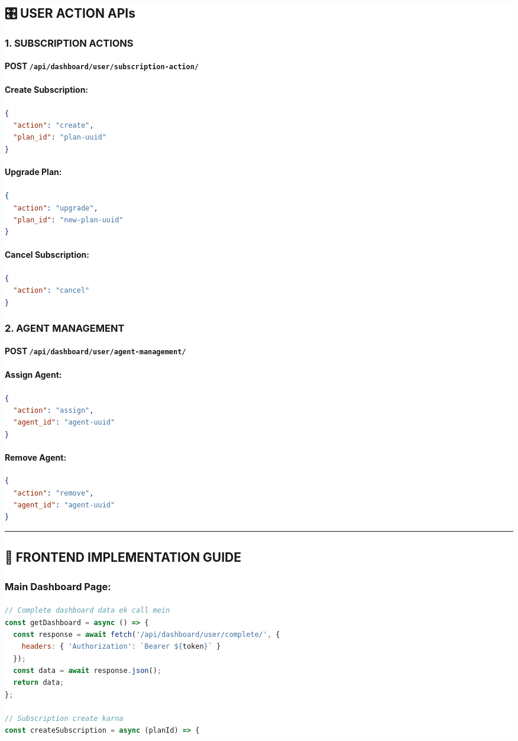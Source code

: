 ## 🎛️ **USER ACTION APIs**

### 1. **SUBSCRIPTION ACTIONS**
**POST `/api/dashboard/user/subscription-action/`**

#### **Create Subscription:**
```json
{
  "action": "create",
  "plan_id": "plan-uuid"
}
```

#### **Upgrade Plan:**
```json
{
  "action": "upgrade",
  "plan_id": "new-plan-uuid"
}
```

#### **Cancel Subscription:**
```json
{
  "action": "cancel"
}
```

### 2. **AGENT MANAGEMENT**
**POST `/api/dashboard/user/agent-management/`**

#### **Assign Agent:**
```json
{
  "action": "assign",
  "agent_id": "agent-uuid"
}
```

#### **Remove Agent:**
```json
{
  "action": "remove",
  "agent_id": "agent-uuid"
}
```

---

## 🎨 **FRONTEND IMPLEMENTATION GUIDE**

### **Main Dashboard Page:**
```javascript
// Complete dashboard data ek call mein
const getDashboard = async () => {
  const response = await fetch('/api/dashboard/user/complete/', {
    headers: { 'Authorization': `Bearer ${token}` }
  });
  const data = await response.json();
  return data;
};

// Subscription create karna
const createSubscription = async (planId) => {
```